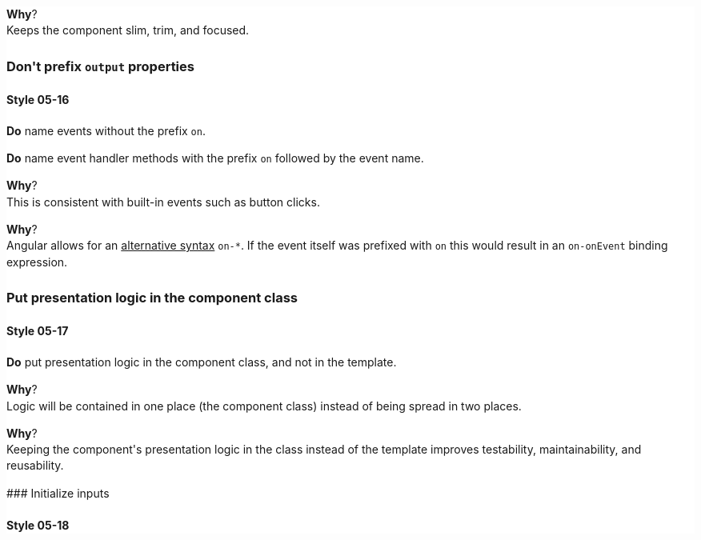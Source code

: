 **Why**? <br />
Keeps the component slim, trim, and focused.

<docs-code header="app/heroes/hero-list/hero-list.component.ts" path="styleguide/src/05-15/app/heroes/hero-list/hero-list.component.avoid.ts"/>

<docs-code header="app/heroes/hero-list/hero-list.component.ts" path="styleguide/src/05-15/app/heroes/hero-list/hero-list.component.ts" visibleRegion="example"/>

### Don't prefix `output` properties

#### Style 05-16

**Do** name events without the prefix `on`.

**Do** name event handler methods with the prefix `on` followed by the event name.

**Why**? <br />
This is consistent with built-in events such as button clicks.

**Why**? <br />
Angular allows for an [alternative syntax](guide/templates/binding) `on-*`.
If the event itself was prefixed with `on` this would result in an `on-onEvent` binding expression.

<docs-code header="app/heroes/hero.component.ts" path="styleguide/src/05-16/app/heroes/hero.component.avoid.ts" visibleRegion="example"/>

<docs-code header="app/app.component.html" path="styleguide/src/05-16/app/app.component.avoid.html"/>

<docs-code-multifile>
    <docs-code header="app/heroes/hero.component.ts" path="styleguide/src/05-16/app/heroes/hero.component.ts" visibleRegion="example"/>
    <docs-code header="app/app.component.html" path="styleguide/src/05-16/app/app.component.html"/>
</docs-code-multifile>

### Put presentation logic in the component class

#### Style 05-17

**Do** put presentation logic in the component class, and not in the template.

**Why**? <br />
Logic will be contained in one place \(the component class\) instead of being spread in two places.

**Why**? <br />
Keeping the component's presentation logic in the class instead of the template improves testability, maintainability, and reusability.

<docs-code header="app/heroes/hero-list/hero-list.component.ts" path="styleguide/src/05-17/app/heroes/hero-list/hero-list.component.avoid.ts" visibleRegion="example"/>

<docs-code header="app/heroes/hero-list/hero-list.component.ts" path="styleguide/src/05-17/app/heroes/hero-list/hero-list.component.ts" visibleRegion="example"/>
### Initialize inputs

#### Style 05-18
